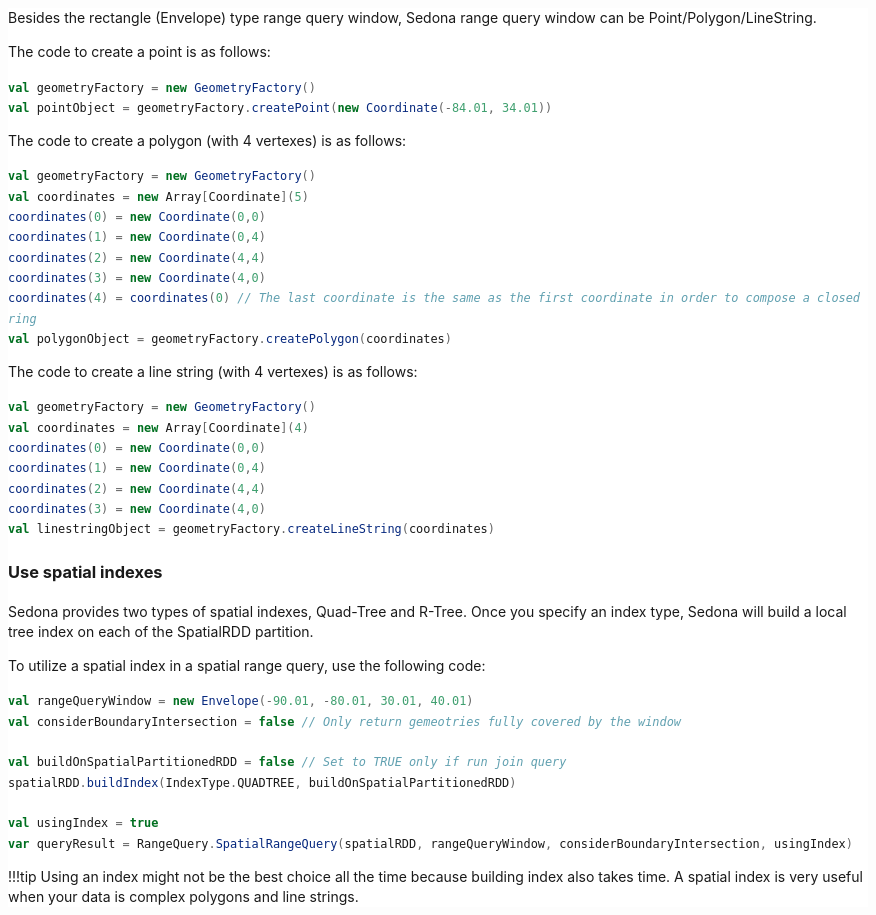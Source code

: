 Besides the rectangle (Envelope) type range query window, Sedona range query window can be Point/Polygon/LineString.

The code to create a point is as follows:

```Scala
val geometryFactory = new GeometryFactory()
val pointObject = geometryFactory.createPoint(new Coordinate(-84.01, 34.01))
```

The code to create a polygon (with 4 vertexes) is as follows:

```Scala
val geometryFactory = new GeometryFactory()
val coordinates = new Array[Coordinate](5)
coordinates(0) = new Coordinate(0,0)
coordinates(1) = new Coordinate(0,4)
coordinates(2) = new Coordinate(4,4)
coordinates(3) = new Coordinate(4,0)
coordinates(4) = coordinates(0) // The last coordinate is the same as the first coordinate in order to compose a closed ring
val polygonObject = geometryFactory.createPolygon(coordinates)
```

The code to create a line string (with 4 vertexes) is as follows:

```Scala
val geometryFactory = new GeometryFactory()
val coordinates = new Array[Coordinate](4)
coordinates(0) = new Coordinate(0,0)
coordinates(1) = new Coordinate(0,4)
coordinates(2) = new Coordinate(4,4)
coordinates(3) = new Coordinate(4,0)
val linestringObject = geometryFactory.createLineString(coordinates)
```

### Use spatial indexes

Sedona provides two types of spatial indexes, Quad-Tree and R-Tree. Once you specify an index type, Sedona will build a local tree index on each of the SpatialRDD partition.

To utilize a spatial index in a spatial range query, use the following code:

```Scala
val rangeQueryWindow = new Envelope(-90.01, -80.01, 30.01, 40.01)
val considerBoundaryIntersection = false // Only return gemeotries fully covered by the window

val buildOnSpatialPartitionedRDD = false // Set to TRUE only if run join query
spatialRDD.buildIndex(IndexType.QUADTREE, buildOnSpatialPartitionedRDD)

val usingIndex = true
var queryResult = RangeQuery.SpatialRangeQuery(spatialRDD, rangeQueryWindow, considerBoundaryIntersection, usingIndex)
```

!!!tip
	Using an index might not be the best choice all the time because building index also takes time. A spatial index is very useful when your data is complex polygons and line strings.

